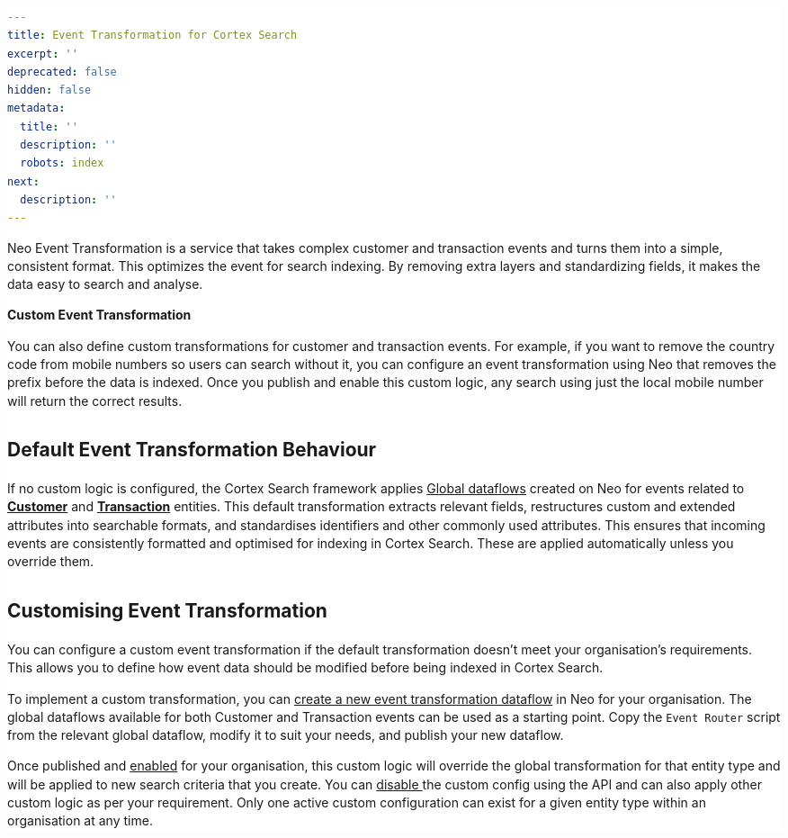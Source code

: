 ```yaml
---
title: Event Transformation for Cortex Search
excerpt: ''
deprecated: false
hidden: false
metadata:
  title: ''
  description: ''
  robots: index
next:
  description: ''
---
```

Neo Event Transformation is a service that takes complex customer and transaction events and turns them into a simple, consistent format. This optimizes the event for search indexing. By removing extra layers and standardizing fields, it makes the data easy to search and analyse.

**Custom Event Transformation**

You can also define custom transformations for customer and transaction events. For example, if you want to remove the country code from mobile numbers so users can search without it, you can configure an event transformation using Neo that removes the prefix before the data is indexed. Once you publish and enable this custom logic, any search using just the local mobile number will return the correct results.

## Default Event Transformation Behaviour

If no custom logic is configured, the Cortex Search framework applies  [Global dataflows](https://docs.capillarytech.com/docs/dataflows#dataflows-in-neo) created on Neo for events related to **[Customer](https://eu.intouch.capillarytech.com/extensions/neo/ui/2a793a1f-7367-4219-a74b-dc0d7e3d1c0c/version/list?ruleType=global)** and **[Transaction](https://eu.intouch.capillarytech.com/extensions/neo/ui/rule/7739b794-6be1-437d-a53b-6b5a2bf6d0d3/version/37d52c3f-77a0-4ef9-8402-bdea2858fef1?ruleType=global)** entities. This default transformation extracts relevant fields, restructures custom and extended attributes into searchable formats, and standardises identifiers and other commonly used attributes. This ensures that incoming events are consistently formatted and optimised for indexing in Cortex Search. These are applied automatically unless you override them.

## Customising Event Transformation

You can configure a custom event transformation if the default transformation doesn’t meet your organisation’s requirements. This allows you to define how event data should be modified before being indexed in Cortex Search.

To implement a custom transformation, you can [create a new event transformation dataflow](https://docs.capillarytech.com/docs/composing-a-neo_dataflow) in Neo for your organisation. The global dataflows available for both Customer and Transaction events can be used as a starting point. Copy the `Event Router` script from the relevant global dataflow, modify it to suit your needs, and publish your new dataflow.

Once published and [enabled](https://docs.capillarytech.com/reference/enable-custom-event-for-cortex-search) for your organisation, this custom logic will override the global transformation for that entity type and will be applied to new search criteria that you create.  You can [disable ](https://docs.capillarytech.com/reference/enable-custom-event-for-cortex-search)the custom config using the API and can also apply other custom logic as per your requirement. Only one active custom configuration can exist for a given entity type within an organisation at any time.
